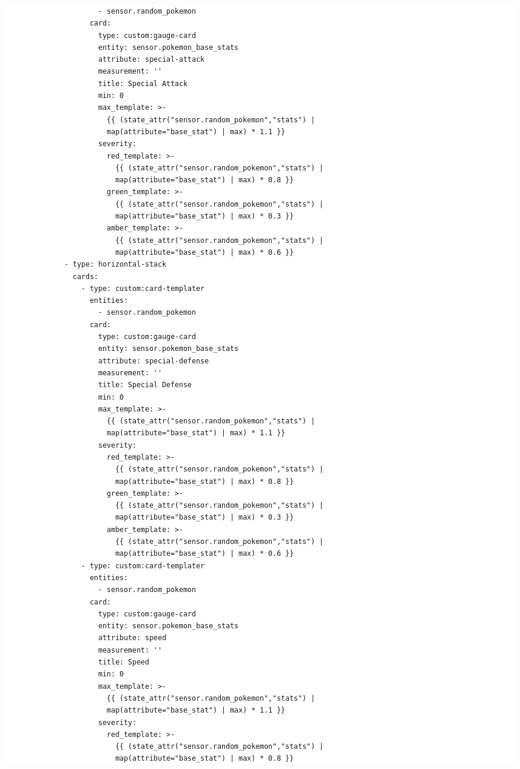 ```
                      - sensor.random_pokemon
                    card:
                      type: custom:gauge-card
                      entity: sensor.pokemon_base_stats
                      attribute: special-attack
                      measurement: ''
                      title: Special Attack
                      min: 0
                      max_template: >-
                        {{ (state_attr("sensor.random_pokemon","stats") |
                        map(attribute="base_stat") | max) * 1.1 }}
                      severity:
                        red_template: >-
                          {{ (state_attr("sensor.random_pokemon","stats") |
                          map(attribute="base_stat") | max) * 0.8 }}
                        green_template: >-
                          {{ (state_attr("sensor.random_pokemon","stats") |
                          map(attribute="base_stat") | max) * 0.3 }}
                        amber_template: >-
                          {{ (state_attr("sensor.random_pokemon","stats") |
                          map(attribute="base_stat") | max) * 0.6 }}
              - type: horizontal-stack
                cards:
                  - type: custom:card-templater
                    entities:
                      - sensor.random_pokemon
                    card:
                      type: custom:gauge-card
                      entity: sensor.pokemon_base_stats
                      attribute: special-defense
                      measurement: ''
                      title: Special Defense
                      min: 0
                      max_template: >-
                        {{ (state_attr("sensor.random_pokemon","stats") |
                        map(attribute="base_stat") | max) * 1.1 }}
                      severity:
                        red_template: >-
                          {{ (state_attr("sensor.random_pokemon","stats") |
                          map(attribute="base_stat") | max) * 0.8 }}
                        green_template: >-
                          {{ (state_attr("sensor.random_pokemon","stats") |
                          map(attribute="base_stat") | max) * 0.3 }}
                        amber_template: >-
                          {{ (state_attr("sensor.random_pokemon","stats") |
                          map(attribute="base_stat") | max) * 0.6 }}
                  - type: custom:card-templater
                    entities:
                      - sensor.random_pokemon
                    card:
                      type: custom:gauge-card
                      entity: sensor.pokemon_base_stats
                      attribute: speed
                      measurement: ''
                      title: Speed
                      min: 0
                      max_template: >-
                        {{ (state_attr("sensor.random_pokemon","stats") |
                        map(attribute="base_stat") | max) * 1.1 }}
                      severity:
                        red_template: >-
                          {{ (state_attr("sensor.random_pokemon","stats") |
                          map(attribute="base_stat") | max) * 0.8 }}
```